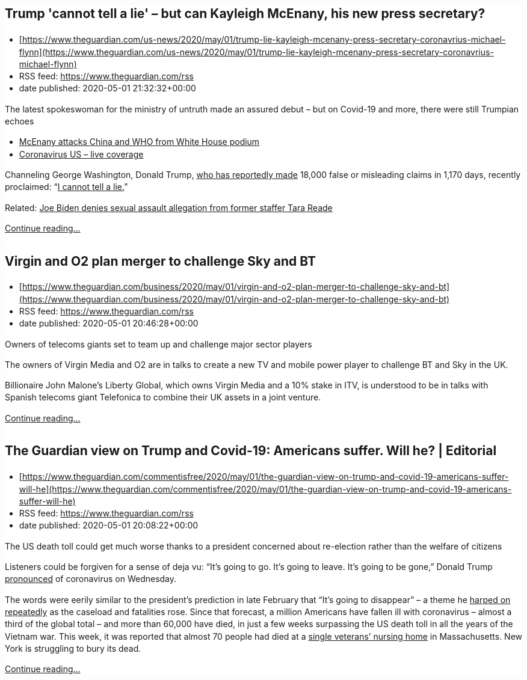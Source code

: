 ## Trump 'cannot tell a lie' – but can Kayleigh McEnany, his new press secretary?
 - [https://www.theguardian.com/us-news/2020/may/01/trump-lie-kayleigh-mcenany-press-secretary-coronavrius-michael-flynn](https://www.theguardian.com/us-news/2020/may/01/trump-lie-kayleigh-mcenany-press-secretary-coronavrius-michael-flynn)
 - RSS feed: https://www.theguardian.com/rss
 - date published: 2020-05-01 21:32:32+00:00

<p>The latest spokeswoman for the ministry of untruth made an assured debut – but on Covid-19 and more, there were still Trumpian echoes</p><ul><li><a href="https://www.theguardian.com/us-news/2020/may/01/kayleigh-mcenany-white-house-press-secretary-briefing-who">McEnany attacks China and WHO from White House podium</a></li><li><a href="https://www.theguardian.com/us-news/live/2020/may/01/us-politics-coronavirus-live-joe-biden-donald-trump-latest-updates">Coronavirus US – live coverage</a></li></ul><p>Channeling George Washington, Donald Trump, <a href="https://www.washingtonpost.com/politics/2020/04/14/president-trump-made-18000-false-or-misleading-claims-1170-days/">who has reportedly made</a> 18,000 false or misleading claims in 1,170 days, recently proclaimed: “<a href="https://www.salon.com/2020/04/21/i-cannot-tell-a-lie-trump-turns-another-coronavirus-press-briefing-into-a-campaign-rally_partner/">I cannot tell a lie.</a>”</p><p> <span>Related: </span><a href="https://www.theguardian.com/us-news/2020/may/01/joe-biden-denies-sexual-assault-allegation-tara-reade-statement">Joe Biden denies sexual assault allegation from former staffer Tara Reade</a> </p> <a href="https://www.theguardian.com/us-news/2020/may/01/trump-lie-kayleigh-mcenany-press-secretary-coronavrius-michael-flynn">Continue reading...</a>

## Virgin and O2 plan merger to challenge Sky and BT
 - [https://www.theguardian.com/business/2020/may/01/virgin-and-o2-plan-merger-to-challenge-sky-and-bt](https://www.theguardian.com/business/2020/may/01/virgin-and-o2-plan-merger-to-challenge-sky-and-bt)
 - RSS feed: https://www.theguardian.com/rss
 - date published: 2020-05-01 20:46:28+00:00

<p> Owners of telecoms giants set to team up and challenge major sector players </p><p>The owners of Virgin Media and O2 are in talks to create a new TV and mobile power player to challenge BT and Sky in the UK.</p><p>Billionaire John Malone’s Liberty Global, which owns Virgin Media and a 10% stake in ITV, is understood to be in talks with Spanish telecoms giant Telefonica to combine their UK assets in a joint venture.</p> <a href="https://www.theguardian.com/business/2020/may/01/virgin-and-o2-plan-merger-to-challenge-sky-and-bt">Continue reading...</a>

## The Guardian view on Trump and Covid-19: Americans suffer. Will he? | Editorial
 - [https://www.theguardian.com/commentisfree/2020/may/01/the-guardian-view-on-trump-and-covid-19-americans-suffer-will-he](https://www.theguardian.com/commentisfree/2020/may/01/the-guardian-view-on-trump-and-covid-19-americans-suffer-will-he)
 - RSS feed: https://www.theguardian.com/rss
 - date published: 2020-05-01 20:08:22+00:00

<p>The US death toll could get much worse thanks to a president concerned about re-election rather than the welfare of citizens<br /></p><p>Listeners could be forgiven for a sense of deja vu: “It’s going to go. It’s going to leave. It’s going to be gone,” Donald Trump <a href="https://www.theguardian.com/global/video/2020/apr/30/trump-says-coronavirus-will-be-eradicated-as-us-death-toll-passes-60000-video" title="">pronounced</a> of coronavirus on Wednesday.</p><p>The words were eerily similar to the president’s prediction in late February that “It’s going to disappear” – a theme he <a href="https://www.washingtonpost.com/politics/2020/04/28/yet-again-trump-pledges-that-coronavirus-will-simply-go-away/" title="">harped on repeatedly</a> as the caseload and fatalities rose. Since that forecast, a million Americans have fallen ill with coronavirus – almost a third of the global total – and more than 60,000 have died, in just a few weeks surpassing the US death toll in all the years of the Vietnam war. This week, it was reported that almost 70 people had died at a <a href="https://www.theguardian.com/world/2020/apr/28/coronavirus-massachusetts-veterans-outbreak-holyoke-soldiers-home" title="">single veterans’ nursing home</a> in Massachusetts. New York is struggling to bury its dead.</p> <a href="https://www.theguardian.com/commentisfree/2020/may/01/the-guardian-view-on-trump-and-covid-19-americans-suffer-will-he">Continue reading...</a>
